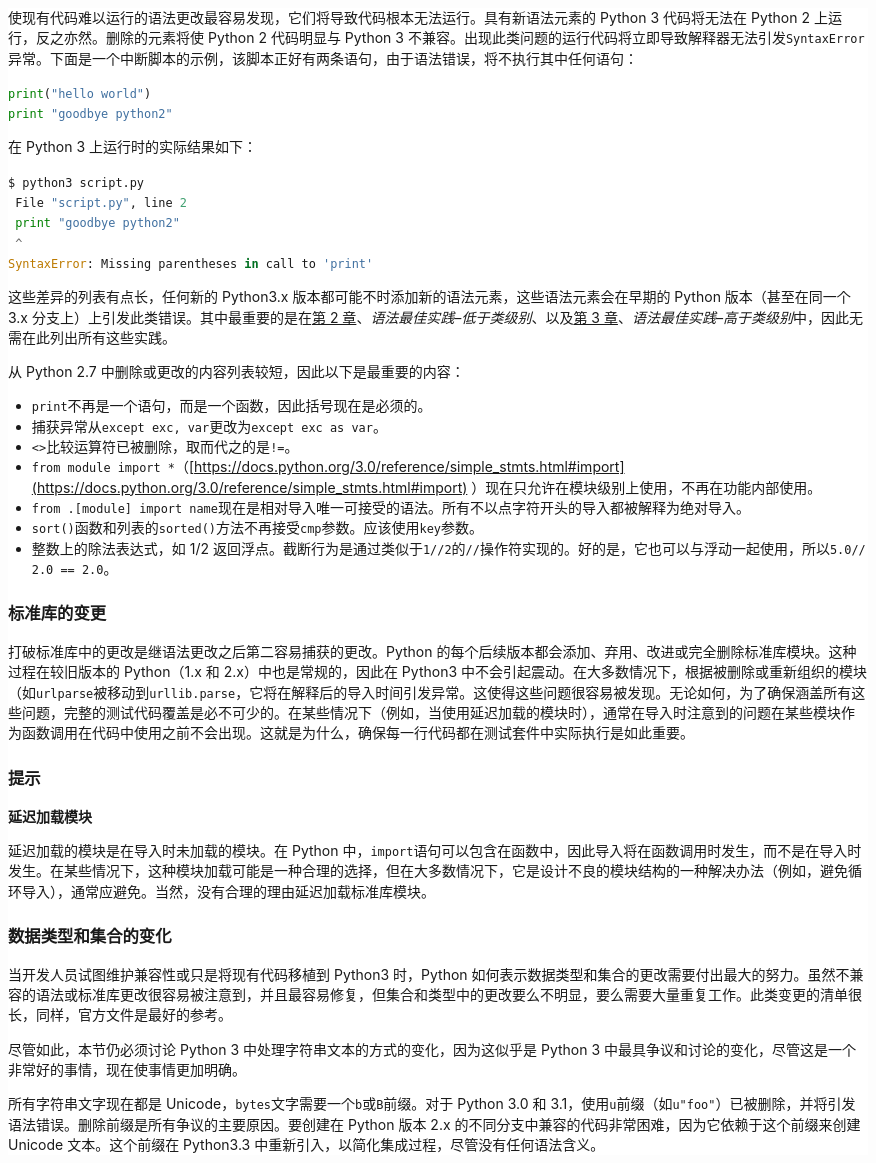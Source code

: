 使现有代码难以运行的语法更改最容易发现，它们将导致代码根本无法运行。具有新语法元素的 Python 3 代码将无法在 Python 2 上运行，反之亦然。删除的元素将使 Python 2 代码明显与 Python 3 不兼容。出现此类问题的运行代码将立即导致解释器无法引发`SyntaxError`异常。下面是一个中断脚本的示例，该脚本正好有两条语句，由于语法错误，将不执行其中任何语句：

```py
print("hello world")
print "goodbye python2"
```

在 Python 3 上运行时的实际结果如下：

```py
$ python3 script.py
 File "script.py", line 2
 print "goodbye python2"
 ^
SyntaxError: Missing parentheses in call to 'print'

```

这些差异的列表有点长，任何新的 Python3.x 版本都可能不时添加新的语法元素，这些语法元素会在早期的 Python 版本（甚至在同一个 3.x 分支上）上引发此类错误。其中最重要的是在[第 2 章](02.html "Chapter 2. Syntax Best Practices – below the Class Level")、*语法最佳实践–低于类级别*、以及[第 3 章](03.html "Chapter 3. Syntax Best Practices – above the Class Level")、*语法最佳实践–高于类级别*中，因此无需在此列出所有这些实践。

从 Python 2.7 中删除或更改的内容列表较短，因此以下是最重要的内容：

*   `print`不再是一个语句，而是一个函数，因此括号现在是必须的。
*   捕获异常从`except exc, var`更改为`except exc as var`。
*   `<>`比较运算符已被删除，取而代之的是`!=`。
*   `from module import *`（[https://docs.python.org/3.0/reference/simple_stmts.html#import](https://docs.python.org/3.0/reference/simple_stmts.html#import) ）现在只允许在模块级别上使用，不再在功能内部使用。
*   `from .[module] import name`现在是相对导入唯一可接受的语法。所有不以点字符开头的导入都被解释为绝对导入。
*   `sort()`函数和列表的`sorted()`方法不再接受`cmp`参数。应该使用`key`参数。
*   整数上的除法表达式，如 1/2 返回浮点。截断行为是通过类似于`1//2`的`//`操作符实现的。好的是，它也可以与浮动一起使用，所以`5.0//2.0 == 2.0`。

### 标准库的变更

打破标准库中的更改是继语法更改之后第二容易捕获的更改。Python 的每个后续版本都会添加、弃用、改进或完全删除标准库模块。这种过程在较旧版本的 Python（1.x 和 2.x）中也是常规的，因此在 Python3 中不会引起震动。在大多数情况下，根据被删除或重新组织的模块（如`urlparse`被移动到`urllib.parse`，它将在解释后的导入时间引发异常。这使得这些问题很容易被发现。无论如何，为了确保涵盖所有这些问题，完整的测试代码覆盖是必不可少的。在某些情况下（例如，当使用延迟加载的模块时），通常在导入时注意到的问题在某些模块作为函数调用在代码中使用之前不会出现。这就是为什么，确保每一行代码都在测试套件中实际执行是如此重要。

### 提示

**延迟加载模块**

延迟加载的模块是在导入时未加载的模块。在 Python 中，`import`语句可以包含在函数中，因此导入将在函数调用时发生，而不是在导入时发生。在某些情况下，这种模块加载可能是一种合理的选择，但在大多数情况下，它是设计不良的模块结构的一种解决办法（例如，避免循环导入），通常应避免。当然，没有合理的理由延迟加载标准库模块。

### 数据类型和集合的变化

当开发人员试图维护兼容性或只是将现有代码移植到 Python3 时，Python 如何表示数据类型和集合的更改需要付出最大的努力。虽然不兼容的语法或标准库更改很容易被注意到，并且最容易修复，但集合和类型中的更改要么不明显，要么需要大量重复工作。此类变更的清单很长，同样，官方文件是最好的参考。

尽管如此，本节仍必须讨论 Python 3 中处理字符串文本的方式的变化，因为这似乎是 Python 3 中最具争议和讨论的变化，尽管这是一个非常好的事情，现在使事情更加明确。

所有字符串文字现在都是 Unicode，`bytes`文字需要一个`b`或`B`前缀。对于 Python 3.0 和 3.1，使用`u`前缀（如`u"foo"`）已被删除，并将引发语法错误。删除前缀是所有争议的主要原因。要创建在 Python 版本 2.x 的不同分支中兼容的代码非常困难，因为它依赖于这个前缀来创建 Unicode 文本。这个前缀在 Python3.3 中重新引入，以简化集成过程，尽管没有任何语法含义。
